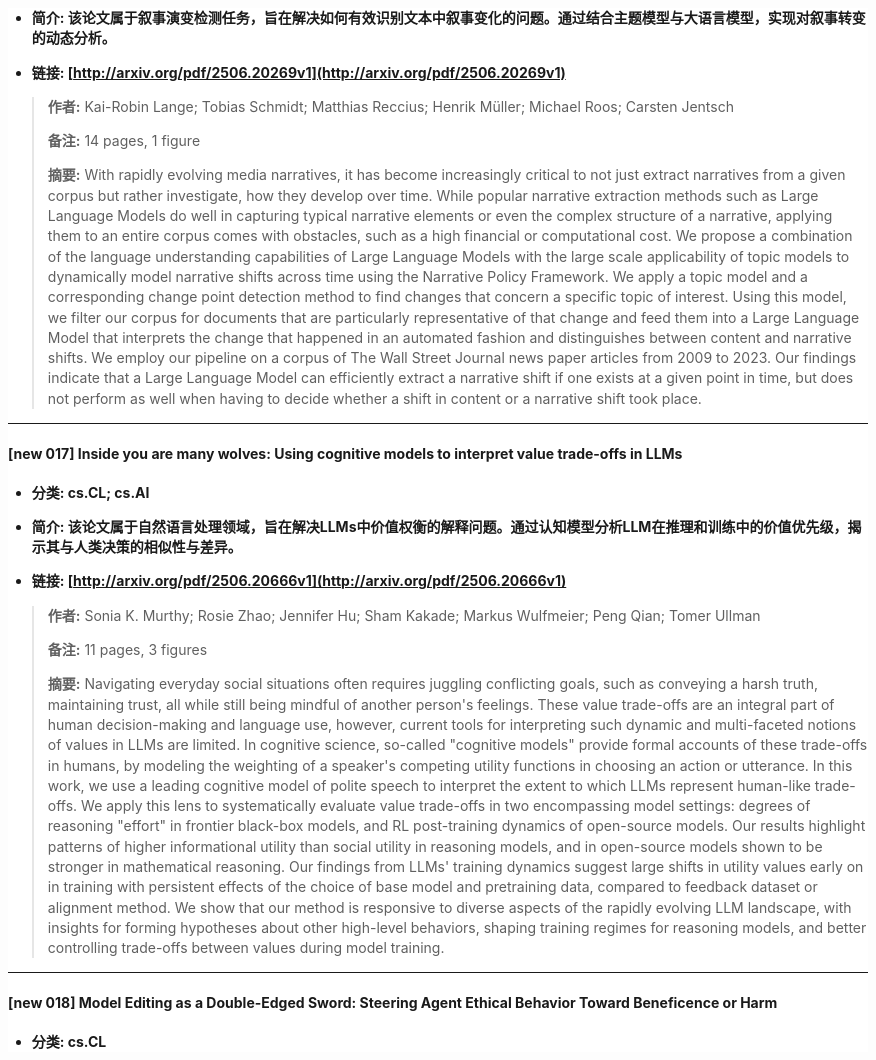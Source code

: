 - **简介: 该论文属于叙事演变检测任务，旨在解决如何有效识别文本中叙事变化的问题。通过结合主题模型与大语言模型，实现对叙事转变的动态分析。**

- **链接: [http://arxiv.org/pdf/2506.20269v1](http://arxiv.org/pdf/2506.20269v1)**

> **作者:** Kai-Robin Lange; Tobias Schmidt; Matthias Reccius; Henrik Müller; Michael Roos; Carsten Jentsch
>
> **备注:** 14 pages, 1 figure
>
> **摘要:** With rapidly evolving media narratives, it has become increasingly critical to not just extract narratives from a given corpus but rather investigate, how they develop over time. While popular narrative extraction methods such as Large Language Models do well in capturing typical narrative elements or even the complex structure of a narrative, applying them to an entire corpus comes with obstacles, such as a high financial or computational cost. We propose a combination of the language understanding capabilities of Large Language Models with the large scale applicability of topic models to dynamically model narrative shifts across time using the Narrative Policy Framework. We apply a topic model and a corresponding change point detection method to find changes that concern a specific topic of interest. Using this model, we filter our corpus for documents that are particularly representative of that change and feed them into a Large Language Model that interprets the change that happened in an automated fashion and distinguishes between content and narrative shifts. We employ our pipeline on a corpus of The Wall Street Journal news paper articles from 2009 to 2023. Our findings indicate that a Large Language Model can efficiently extract a narrative shift if one exists at a given point in time, but does not perform as well when having to decide whether a shift in content or a narrative shift took place.
>
---
#### [new 017] Inside you are many wolves: Using cognitive models to interpret value trade-offs in LLMs
- **分类: cs.CL; cs.AI**

- **简介: 该论文属于自然语言处理领域，旨在解决LLMs中价值权衡的解释问题。通过认知模型分析LLM在推理和训练中的价值优先级，揭示其与人类决策的相似性与差异。**

- **链接: [http://arxiv.org/pdf/2506.20666v1](http://arxiv.org/pdf/2506.20666v1)**

> **作者:** Sonia K. Murthy; Rosie Zhao; Jennifer Hu; Sham Kakade; Markus Wulfmeier; Peng Qian; Tomer Ullman
>
> **备注:** 11 pages, 3 figures
>
> **摘要:** Navigating everyday social situations often requires juggling conflicting goals, such as conveying a harsh truth, maintaining trust, all while still being mindful of another person's feelings. These value trade-offs are an integral part of human decision-making and language use, however, current tools for interpreting such dynamic and multi-faceted notions of values in LLMs are limited. In cognitive science, so-called "cognitive models" provide formal accounts of these trade-offs in humans, by modeling the weighting of a speaker's competing utility functions in choosing an action or utterance. In this work, we use a leading cognitive model of polite speech to interpret the extent to which LLMs represent human-like trade-offs. We apply this lens to systematically evaluate value trade-offs in two encompassing model settings: degrees of reasoning "effort" in frontier black-box models, and RL post-training dynamics of open-source models. Our results highlight patterns of higher informational utility than social utility in reasoning models, and in open-source models shown to be stronger in mathematical reasoning. Our findings from LLMs' training dynamics suggest large shifts in utility values early on in training with persistent effects of the choice of base model and pretraining data, compared to feedback dataset or alignment method. We show that our method is responsive to diverse aspects of the rapidly evolving LLM landscape, with insights for forming hypotheses about other high-level behaviors, shaping training regimes for reasoning models, and better controlling trade-offs between values during model training.
>
---
#### [new 018] Model Editing as a Double-Edged Sword: Steering Agent Ethical Behavior Toward Beneficence or Harm
- **分类: cs.CL**
